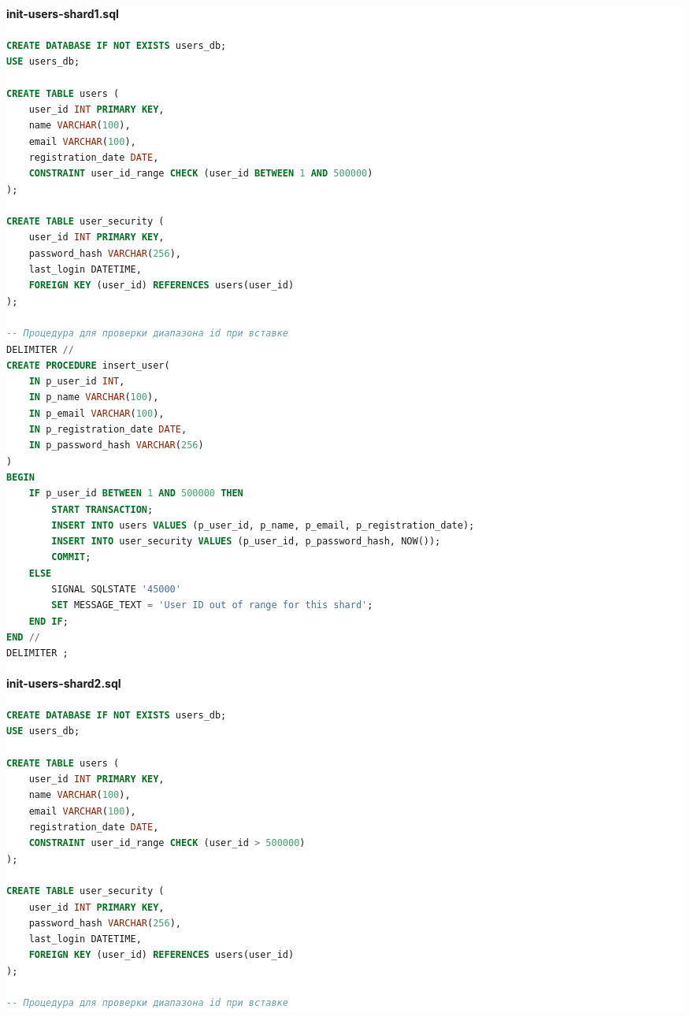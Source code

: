 #### init-users-shard1.sql
```sql
CREATE DATABASE IF NOT EXISTS users_db;
USE users_db;

CREATE TABLE users (
    user_id INT PRIMARY KEY,
    name VARCHAR(100),
    email VARCHAR(100),
    registration_date DATE,
    CONSTRAINT user_id_range CHECK (user_id BETWEEN 1 AND 500000)
);

CREATE TABLE user_security (
    user_id INT PRIMARY KEY,
    password_hash VARCHAR(256),
    last_login DATETIME,
    FOREIGN KEY (user_id) REFERENCES users(user_id)
);

-- Процедура для проверки диапазона id при вставке
DELIMITER //
CREATE PROCEDURE insert_user(
    IN p_user_id INT,
    IN p_name VARCHAR(100),
    IN p_email VARCHAR(100),
    IN p_registration_date DATE,
    IN p_password_hash VARCHAR(256)
)
BEGIN
    IF p_user_id BETWEEN 1 AND 500000 THEN
        START TRANSACTION;
        INSERT INTO users VALUES (p_user_id, p_name, p_email, p_registration_date);
        INSERT INTO user_security VALUES (p_user_id, p_password_hash, NOW());
        COMMIT;
    ELSE
        SIGNAL SQLSTATE '45000'
        SET MESSAGE_TEXT = 'User ID out of range for this shard';
    END IF;
END //
DELIMITER ;
```

#### init-users-shard2.sql
```sql
CREATE DATABASE IF NOT EXISTS users_db;
USE users_db;

CREATE TABLE users (
    user_id INT PRIMARY KEY,
    name VARCHAR(100),
    email VARCHAR(100),
    registration_date DATE,
    CONSTRAINT user_id_range CHECK (user_id > 500000)
);

CREATE TABLE user_security (
    user_id INT PRIMARY KEY,
    password_hash VARCHAR(256),
    last_login DATETIME,
    FOREIGN KEY (user_id) REFERENCES users(user_id)
);

-- Процедура для проверки диапазона id при вставке
```
